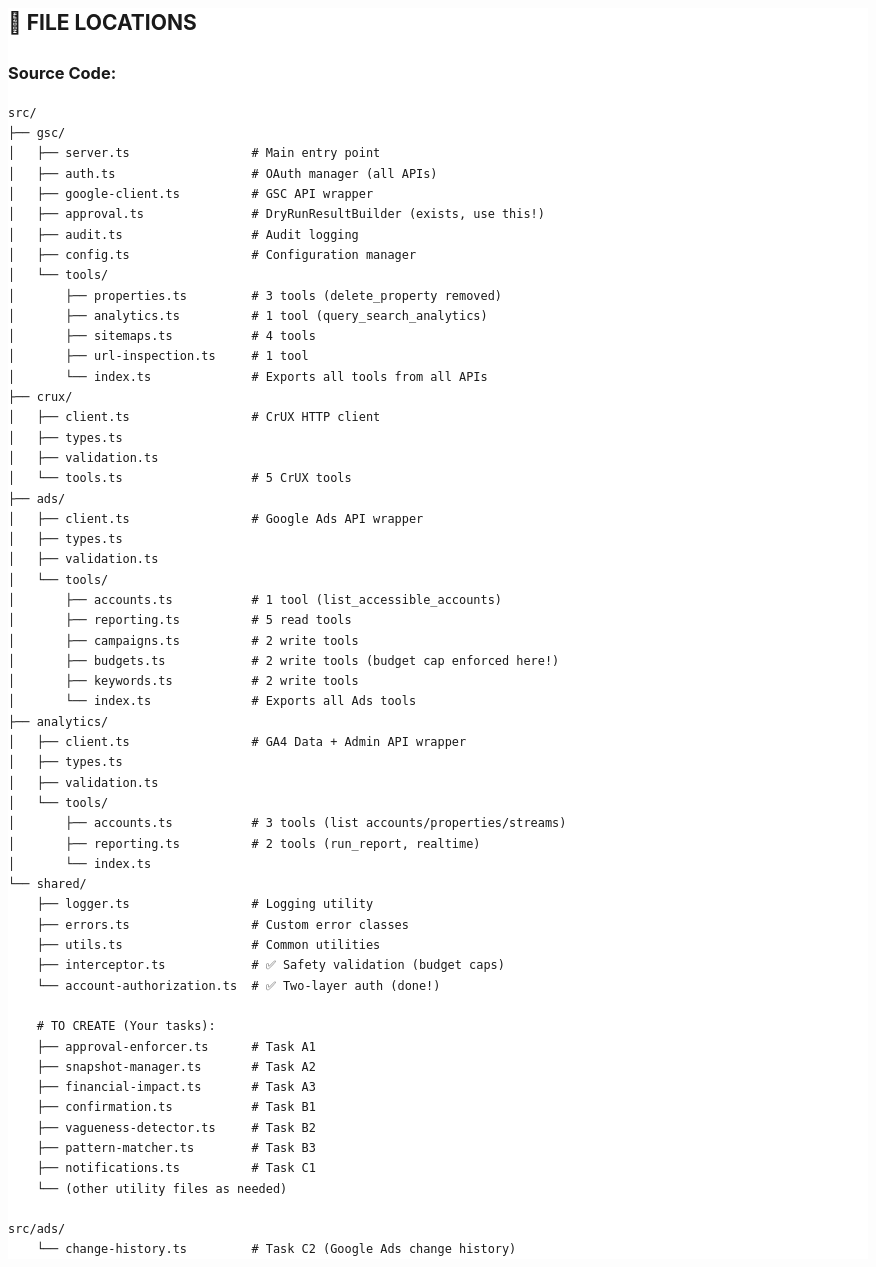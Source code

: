 ## 📂 FILE LOCATIONS

### Source Code:
```
src/
├── gsc/
│   ├── server.ts                 # Main entry point
│   ├── auth.ts                   # OAuth manager (all APIs)
│   ├── google-client.ts          # GSC API wrapper
│   ├── approval.ts               # DryRunResultBuilder (exists, use this!)
│   ├── audit.ts                  # Audit logging
│   ├── config.ts                 # Configuration manager
│   └── tools/
│       ├── properties.ts         # 3 tools (delete_property removed)
│       ├── analytics.ts          # 1 tool (query_search_analytics)
│       ├── sitemaps.ts           # 4 tools
│       ├── url-inspection.ts     # 1 tool
│       └── index.ts              # Exports all tools from all APIs
├── crux/
│   ├── client.ts                 # CrUX HTTP client
│   ├── types.ts
│   ├── validation.ts
│   └── tools.ts                  # 5 CrUX tools
├── ads/
│   ├── client.ts                 # Google Ads API wrapper
│   ├── types.ts
│   ├── validation.ts
│   └── tools/
│       ├── accounts.ts           # 1 tool (list_accessible_accounts)
│       ├── reporting.ts          # 5 read tools
│       ├── campaigns.ts          # 2 write tools
│       ├── budgets.ts            # 2 write tools (budget cap enforced here!)
│       ├── keywords.ts           # 2 write tools
│       └── index.ts              # Exports all Ads tools
├── analytics/
│   ├── client.ts                 # GA4 Data + Admin API wrapper
│   ├── types.ts
│   ├── validation.ts
│   └── tools/
│       ├── accounts.ts           # 3 tools (list accounts/properties/streams)
│       ├── reporting.ts          # 2 tools (run_report, realtime)
│       └── index.ts
└── shared/
    ├── logger.ts                 # Logging utility
    ├── errors.ts                 # Custom error classes
    ├── utils.ts                  # Common utilities
    ├── interceptor.ts            # ✅ Safety validation (budget caps)
    └── account-authorization.ts  # ✅ Two-layer auth (done!)

    # TO CREATE (Your tasks):
    ├── approval-enforcer.ts      # Task A1
    ├── snapshot-manager.ts       # Task A2
    ├── financial-impact.ts       # Task A3
    ├── confirmation.ts           # Task B1
    ├── vagueness-detector.ts     # Task B2
    ├── pattern-matcher.ts        # Task B3
    ├── notifications.ts          # Task C1
    └── (other utility files as needed)

src/ads/
    └── change-history.ts         # Task C2 (Google Ads change history)

```